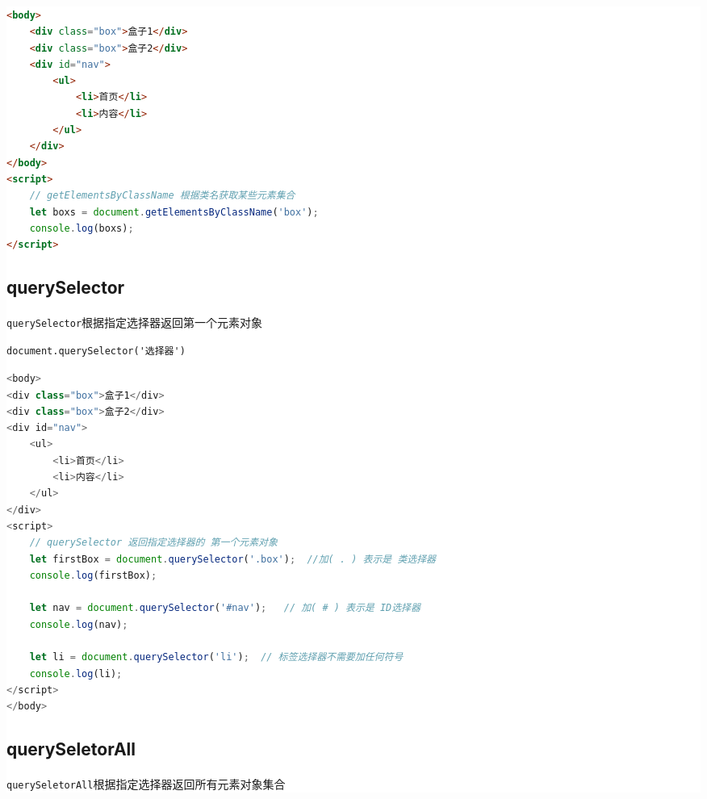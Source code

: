 ```html
<body>
    <div class="box">盒子1</div>
    <div class="box">盒子2</div>
    <div id="nav">
        <ul>
            <li>首页</li>
            <li>内容</li>
        </ul>
    </div>
</body> 
<script>
    // getElementsByClassName 根据类名获取某些元素集合
    let boxs = document.getElementsByClassName('box');
    console.log(boxs);
</script>
```

## querySelector

`querySelector`根据指定选择器返回第一个元素对象

```
document.querySelector('选择器')
```

```javascript
<body>
<div class="box">盒子1</div>
<div class="box">盒子2</div>
<div id="nav">
    <ul>
        <li>首页</li>
        <li>内容</li>
    </ul>
</div>
<script>
    // querySelector 返回指定选择器的 第一个元素对象
    let firstBox = document.querySelector('.box');  //加( . ) 表示是 类选择器
    console.log(firstBox);

    let nav = document.querySelector('#nav');   // 加( # ) 表示是 ID选择器
    console.log(nav);

    let li = document.querySelector('li');  // 标签选择器不需要加任何符号
    console.log(li);
</script>
</body>
```

## querySeletorAll

`querySeletorAll`根据指定选择器返回所有元素对象集合
